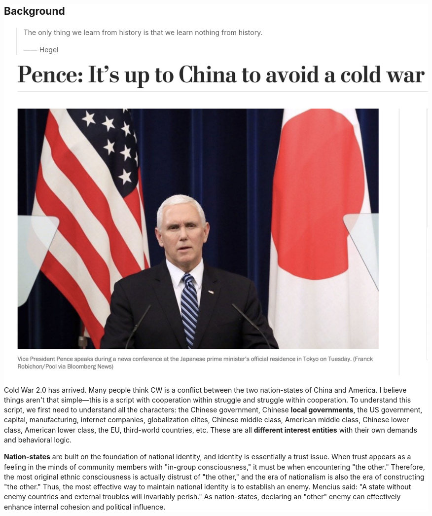 ## Background

> The only thing we learn from history is that we learn nothing from history.
>
> —— Hegel

![](winter-coldwar.png)

Cold War 2.0 has arrived. Many people think CW is a conflict between the two nation-states of China and America. I believe things aren't that simple—this is a script with cooperation within struggle and struggle within cooperation. To understand this script, we first need to understand all the characters: the Chinese government, Chinese **local governments**, the US government, capital, manufacturing, internet companies, globalization elites, Chinese middle class, American middle class, Chinese lower class, American lower class, the EU, third-world countries, etc. These are all **different interest entities** with their own demands and behavioral logic.

**Nation-states** are built on the foundation of national identity, and identity is essentially a trust issue. When trust appears as a feeling in the minds of community members with "in-group consciousness," it must be when encountering "the other." Therefore, the most original ethnic consciousness is actually distrust of "the other," and the era of nationalism is also the era of constructing "the other." Thus, the most effective way to maintain national identity is to establish an enemy. Mencius said: "A state without enemy countries and external troubles will invariably perish." As nation-states, declaring an "other" enemy can effectively enhance internal cohesion and political influence.
